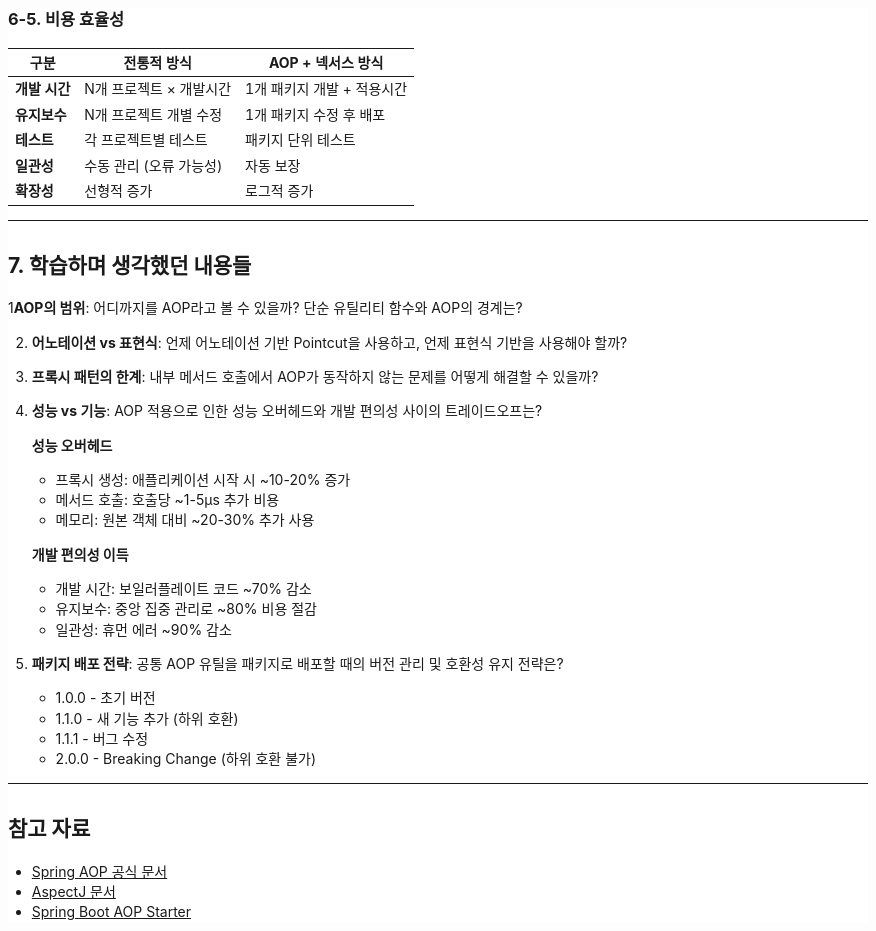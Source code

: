 ### 6-5. 비용 효율성

| 구분 | 전통적 방식 | AOP + 넥서스 방식 |
|------|-------------|-------------------|
| **개발 시간** | N개 프로젝트 × 개발시간 | 1개 패키지 개발 + 적용시간 |
| **유지보수** | N개 프로젝트 개별 수정 | 1개 패키지 수정 후 배포 |
| **테스트** | 각 프로젝트별 테스트 | 패키지 단위 테스트 |
| **일관성** | 수동 관리 (오류 가능성) | 자동 보장 |
| **확장성** | 선형적 증가 | 로그적 증가 |

---

## 7. 학습하며 생각했던 내용들

1**AOP의 범위**: 어디까지를 AOP라고 볼 수 있을까? 단순 유틸리티 함수와 AOP의 경계는?

2. **어노테이션 vs 표현식**: 언제 어노테이션 기반 Pointcut을 사용하고, 언제 표현식 기반을 사용해야 할까?

3. **프록시 패턴의 한계**: 내부 메서드 호출에서 AOP가 동작하지 않는 문제를 어떻게 해결할 수 있을까?

4. **성능 vs 기능**: AOP 적용으로 인한 성능 오버헤드와 개발 편의성 사이의 트레이드오프는?

    **성능 오버헤드** 
      - 프록시 생성: 애플리케이션 시작 시 ~10-20% 증가 
      - 메서드 호출: 호출당 ~1-5μs 추가 비용 
      - 메모리: 원본 객체 대비 ~20-30% 추가 사용 
    
    **개발 편의성 이득**
      - 개발 시간: 보일러플레이트 코드 ~70% 감소
      - 유지보수: 중앙 집중 관리로 ~80% 비용 절감
      - 일관성: 휴먼 에러 ~90% 감소

5. **패키지 배포 전략**: 공통 AOP 유틸을 패키지로 배포할 때의 버전 관리 및 호환성 유지 전략은?
    - 1.0.0 - 초기 버전 
    - 1.1.0 - 새 기능 추가 (하위 호환)
    - 1.1.1 - 버그 수정 
    - 2.0.0 - Breaking Change (하위 호환 불가)
---

## 참고 자료
- [Spring AOP 공식 문서](https://docs.spring.io/spring-framework/docs/current/reference/html/core.html#aop)
- [AspectJ 문서](https://www.eclipse.org/aspectj/doc/released/progguide/index.html)
- [Spring Boot AOP Starter](https://docs.spring.io/spring-boot/docs/current/reference/html/spring-boot-features.html#boot-features-aop)